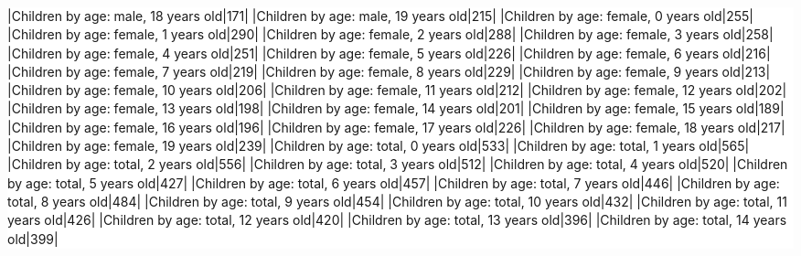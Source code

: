 |Children by age: male, 18 years old|171|
|Children by age: male, 19 years old|215|
|Children by age: female, 0 years old|255|
|Children by age: female, 1 years old|290|
|Children by age: female, 2 years old|288|
|Children by age: female, 3 years old|258|
|Children by age: female, 4 years old|251|
|Children by age: female, 5 years old|226|
|Children by age: female, 6 years old|216|
|Children by age: female, 7 years old|219|
|Children by age: female, 8 years old|229|
|Children by age: female, 9 years old|213|
|Children by age: female, 10 years old|206|
|Children by age: female, 11 years old|212|
|Children by age: female, 12 years old|202|
|Children by age: female, 13 years old|198|
|Children by age: female, 14 years old|201|
|Children by age: female, 15 years old|189|
|Children by age: female, 16 years old|196|
|Children by age: female, 17 years old|226|
|Children by age: female, 18 years old|217|
|Children by age: female, 19 years old|239|
|Children by age: total, 0 years old|533|
|Children by age: total, 1 years old|565|
|Children by age: total, 2 years old|556|
|Children by age: total, 3 years old|512|
|Children by age: total, 4 years old|520|
|Children by age: total, 5 years old|427|
|Children by age: total, 6 years old|457|
|Children by age: total, 7 years old|446|
|Children by age: total, 8 years old|484|
|Children by age: total, 9 years old|454|
|Children by age: total, 10 years old|432|
|Children by age: total, 11 years old|426|
|Children by age: total, 12 years old|420|
|Children by age: total, 13 years old|396|
|Children by age: total, 14 years old|399|